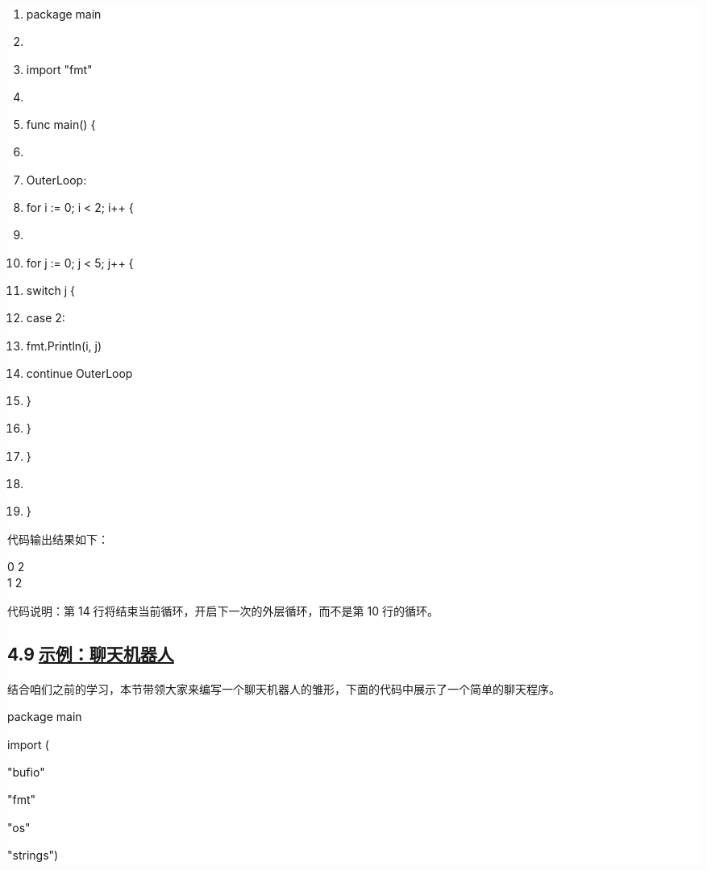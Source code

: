 1.  package main

2.  

3.  import \"fmt\"

4.  

5.  func main() {

6.  

7.  OuterLoop:

8.  for i := 0; i \< 2; i++ {

9.  

10. for j := 0; j \< 5; j++ {

11. switch j {

12. case 2:

13. fmt.Println(i, j)

14. continue OuterLoop

15. }

16. }

17. }

18. 

19. }

代码输出结果如下：

0 2\
1 2

代码说明：第 14 行将结束当前循环，开启下一次的外层循环，而不是第 10
行的循环。

## 4.9 [示例：聊天机器人](http://c.biancheng.net/view/vip_7309.html) 

结合咱们之前的学习，本节带领大家来编写一个聊天机器人的雏形，下面的代码中展示了一个简单的聊天程序。

package main

import (

\"bufio\"

\"fmt\"

\"os\"

\"strings\")
